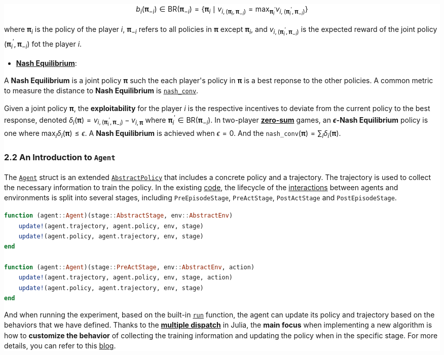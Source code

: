 $$
b_{i} \left(\boldsymbol{\pi}_{-i} \right) \in \mathrm{BR}\left(\boldsymbol{\pi}_{-i}\right)=\left\{\boldsymbol{\pi}_{i} \mid v_{i,\left(\boldsymbol{\pi}_{i}, \boldsymbol{\pi}_{-i}\right)}=\max _{\boldsymbol{\pi}_{i}^{\prime}} v_{i,\left(\boldsymbol{\pi}_{i}^{\prime}, \boldsymbol{\pi}_{-i}\right)}\right\}
$$

where $\boldsymbol{\pi}_{i}$ is the policy of the player $i$, $\boldsymbol{\pi}_{-i}$ refers to all policies in $\boldsymbol{\pi}$ except $\boldsymbol{\pi}_{i}$, and $v_{i,\left(\boldsymbol{\pi}_{i}^{\prime}, \boldsymbol{\pi}_{-i}\right)}$ is the expected reward of the joint policy $\left(\boldsymbol{\pi}_{i}^{\prime}, \boldsymbol{\pi}_{-i} \right)$ fot the player $i$.

- [**Nash Equilibrium**](https://en.wikipedia.org/wiki/Nash_equilibrium):

A **Nash Equilibrium** is a joint policy $\boldsymbol{\pi}$ such the each player's policy in $\boldsymbol{\pi}$ is a best reponse to the other policies. A common metric to measure the distance to **Nash Equilibrium** is [`nash_conv`](https://github.com/JuliaReinforcementLearning/ReinforcementLearning.jl/blob/3851546ec2ce529a490bb5dacc1b6e0ddaaea941/src/ReinforcementLearningZoo/src/algorithms/cfr/nash_conv.jl#L29).

Given a joint policy $\boldsymbol{\pi}$, the **exploitability** for the player $i$ is the respective incentives to deviate from the current policy to the best response, denoted $\delta_{i}(\boldsymbol{\pi})=v_{i, \left(\boldsymbol{\pi}_{i}^{\prime}, \boldsymbol{\pi}_{-i}\right)} - v_{i, \boldsymbol{\pi}}$ where $\boldsymbol{\pi}_{i}^{\prime} \in \mathrm{BR}\left(\boldsymbol{\pi}_{-i}\right)$. In two-player [**zero-sum**](https://juliareinforcementlearning.org/docs/rlbase/#ReinforcementLearningBase.ZERO_SUM) games, an **$\epsilon$-Nash Equilibrium** policy is one where $\max _{i} \delta_{i}(\boldsymbol{\pi}) \leq \epsilon$. A **Nash Equilibrium** is achieved when $\epsilon = 0$. And the `nash_conv`$(\boldsymbol{\pi}) = \sum_{i} \delta_{i}\left(\boldsymbol{\pi}\right)$.

### 2.2 An Introduction to `Agent`

The [`Agent`](https://juliareinforcementlearning.org/docs/rlcore/#ReinforcementLearningCore.Agent) struct is an extended [`AbstractPolicy`](https://juliareinforcementlearning.org/docs/rlbase/#ReinforcementLearningBase.AbstractPolicy) that includes a concrete policy and a trajectory. The trajectory is used to collect the necessary information to train the policy. In the existing [code](https://github.com/JuliaReinforcementLearning/ReinforcementLearning.jl/blob/master/src/ReinforcementLearningCore/src/policies/agents/agent.jl), the lifecycle of the [interactions](https://juliareinforcementlearning.org/docs/rlcore/#ReinforcementLearningCore.Agent-Tuple{AbstractStage,%20AbstractEnv}) between agents and environments is split into several stages, including `PreEpisodeStage`, `PreActStage`, `PostActStage` and `PostEpisodeStage`.

```Julia
function (agent::Agent)(stage::AbstractStage, env::AbstractEnv)
    update!(agent.trajectory, agent.policy, env, stage)
    update!(agent.policy, agent.trajectory, env, stage)
end

function (agent::Agent)(stage::PreActStage, env::AbstractEnv, action)
    update!(agent.trajectory, agent.policy, env, stage, action)
    update!(agent.policy, agent.trajectory, env, stage)
end
```

And when running the experiment, based on the built-in [`run`](https://juliareinforcementlearning.org/docs/rlzoo/#ReinforcementLearningCore._run) function, the agent can update its policy and trajectory based on the behaviors that we have defined. Thanks to the [**multiple dispatch**](https://en.wikipedia.org/wiki/Multiple_dispatch) in Julia,  the **main focus** when implementing a new algorithm is how to **customize the behavior** of collecting the training information and updating the policy when in the specific stage. For more details, you can refer to this [blog](https://juliareinforcementlearning.org/blog/an_introduction_to_reinforcement_learning_jl_design_implementations_thoughts/#21_the_general_workflow).
